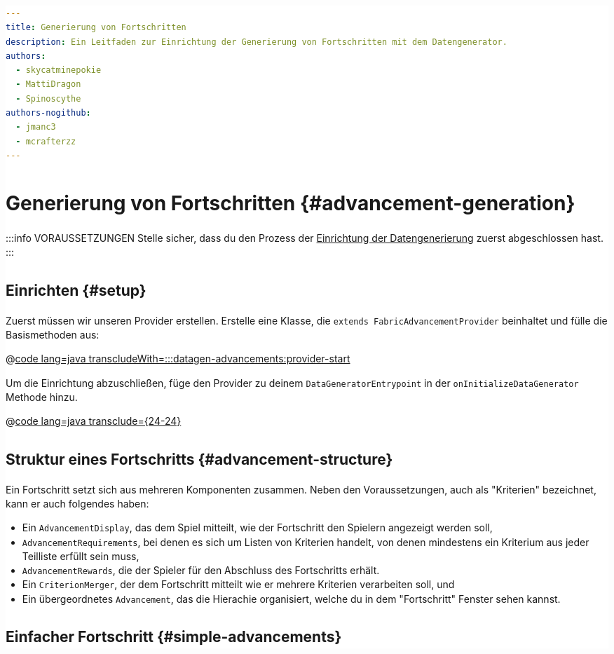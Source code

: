 ```yaml
---
title: Generierung von Fortschritten
description: Ein Leitfaden zur Einrichtung der Generierung von Fortschritten mit dem Datengenerator.
authors:
  - skycatminepokie
  - MattiDragon
  - Spinoscythe
authors-nogithub:
  - jmanc3
  - mcrafterzz
---
```


# Generierung von Fortschritten {#advancement-generation}

:::info VORAUSSETZUNGEN
Stelle sicher, dass du den Prozess der [Einrichtung der Datengenerierung](./setup) zuerst abgeschlossen hast.
:::

## Einrichten {#setup}

Zuerst müssen wir unseren Provider erstellen. Erstelle eine Klasse, die `extends FabricAdvancementProvider` beinhaltet und fülle die Basismethoden aus:

@[code lang=java transcludeWith=:::datagen-advancements:provider-start](@/reference/1.21/src/client/java/com/example/docs/datagen/FabricDocsReferenceAdvancementProvider.java)

Um die Einrichtung abzuschließen, füge den Provider zu deinem `DataGeneratorEntrypoint` in der `onInitializeDataGenerator` Methode hinzu.

@[code lang=java transclude={24-24}](@/reference/1.21/src/client/java/com/example/docs/datagen/FabricDocsReferenceDataGenerator.java)

## Struktur eines Fortschritts {#advancement-structure}

Ein Fortschritt setzt sich aus mehreren Komponenten zusammen. Neben den Voraussetzungen, auch als "Kriterien" bezeichnet, kann er auch folgendes haben:

- Ein `AdvancementDisplay`, das dem Spiel mitteilt, wie der Fortschritt den Spielern angezeigt werden soll,
- `AdvancementRequirements`, bei denen es sich um Listen von Kriterien handelt, von denen mindestens ein Kriterium aus jeder Teilliste erfüllt sein muss,
- `AdvancementRewards`, die der Spieler für den Abschluss des Fortschritts erhält.
- Ein `CriterionMerger`, der dem Fortschritt mitteilt wie er mehrere Kriterien verarbeiten soll, und
- Ein übergeordnetes `Advancement`, das die Hierachie organisiert, welche du in dem "Fortschritt" Fenster sehen kannst.

## Einfacher Fortschritt {#simple-advancements}

